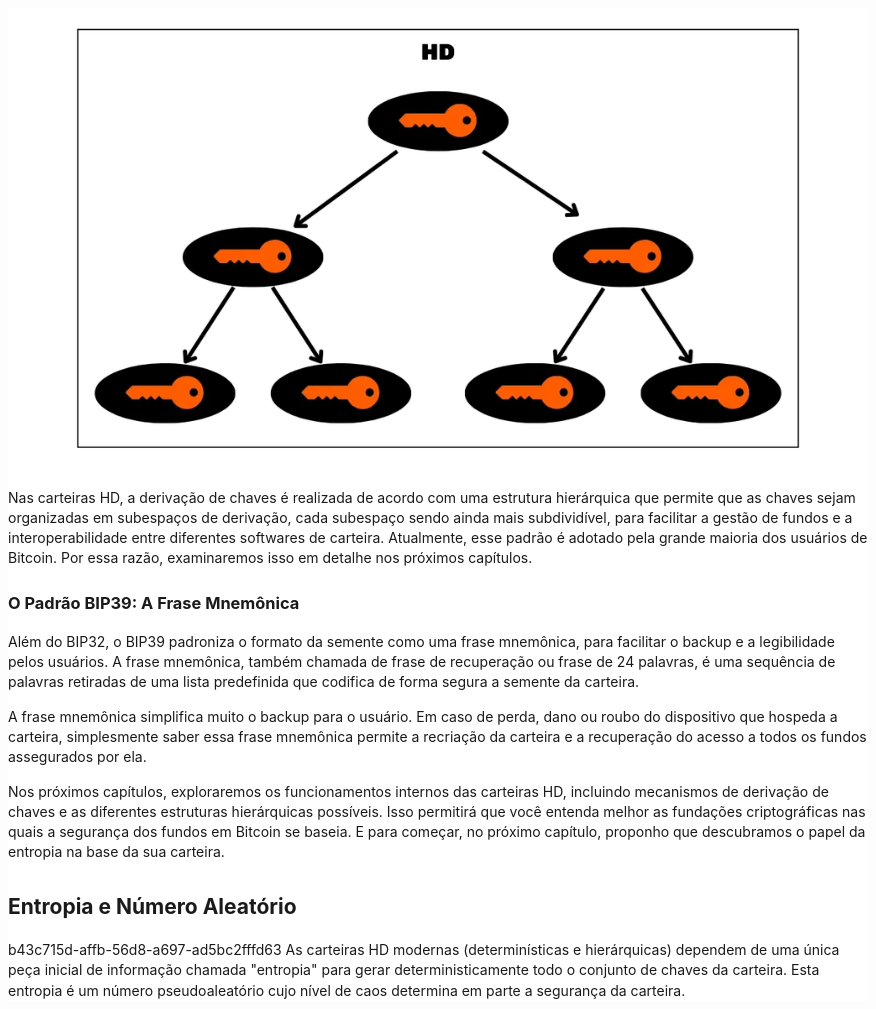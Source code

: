 ![CYP201](assets/fr/034.webp)

Nas carteiras HD, a derivação de chaves é realizada de acordo com uma estrutura hierárquica que permite que as chaves sejam organizadas em subespaços de derivação, cada subespaço sendo ainda mais subdividível, para facilitar a gestão de fundos e a interoperabilidade entre diferentes softwares de carteira. Atualmente, esse padrão é adotado pela grande maioria dos usuários de Bitcoin. Por essa razão, examinaremos isso em detalhe nos próximos capítulos.

### O Padrão BIP39: A Frase Mnemônica

Além do BIP32, o BIP39 padroniza o formato da semente como uma frase mnemônica, para facilitar o backup e a legibilidade pelos usuários. A frase mnemônica, também chamada de frase de recuperação ou frase de 24 palavras, é uma sequência de palavras retiradas de uma lista predefinida que codifica de forma segura a semente da carteira.

A frase mnemônica simplifica muito o backup para o usuário. Em caso de perda, dano ou roubo do dispositivo que hospeda a carteira, simplesmente saber essa frase mnemônica permite a recriação da carteira e a recuperação do acesso a todos os fundos assegurados por ela.

Nos próximos capítulos, exploraremos os funcionamentos internos das carteiras HD, incluindo mecanismos de derivação de chaves e as diferentes estruturas hierárquicas possíveis. Isso permitirá que você entenda melhor as fundações criptográficas nas quais a segurança dos fundos em Bitcoin se baseia. E para começar, no próximo capítulo, proponho que descubramos o papel da entropia na base da sua carteira.

## Entropia e Número Aleatório

<chapterId>b43c715d-affb-56d8-a697-ad5bc2fffd63</chapterId>
As carteiras HD modernas (determinísticas e hierárquicas) dependem de uma única peça inicial de informação chamada "entropia" para gerar deterministicamente todo o conjunto de chaves da carteira. Esta entropia é um número pseudoaleatório cujo nível de caos determina em parte a segurança da carteira.
